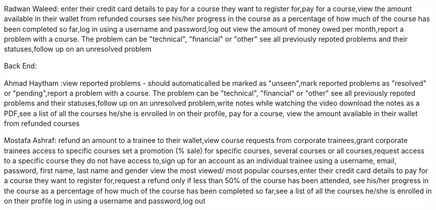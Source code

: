 
Radwan Waleed: enter their credit card details to pay for a course they want to register for,pay for a course,view the amount available in their wallet from refunded courses
see his/her progress in the course as a percentage of how much of the course has been completed so far,log in using a username and password,log out
view the amount of money owed per month,report a problem with a course. The problem can be "technical", "financial" or "other"
see all previously repoted problems and their statuses,follow up on an unresolved problem


Back End:

Ahmad Haytham :view reported problems - should automaticalled be marked as "unseen",mark reported problems as "resolved" or "pending",report a problem with a course. The problem can be "technical", "financial" or "other"
see all previously repoted problems and their statuses,follow up on an unresolved problem,write notes while watching the video
download the notes as a PDF,see a list of all the courses he/she is enrolled in on their profile, pay for a course,
view the amount available in their wallet from refunded courses


Mostafa Ashraf: refund an amount to a trainee to their wallet,view course requests from corporate trainees,grant corporate trainees access to specific courses
set a promotion (% sale) for specific courses, several courses or all courses,request access to a specific course they do not have access to,sign up for an account as an individual trainee using a username, email, password, first name, last name and gender
view the most viewed/ most popular courses,enter their credit card details to pay for a course they want to register for,request a refund only if less than 50% of the course has been attended,
see his/her progress in the course as a percentage of how much of the course has been completed so far,see a list of all the courses he/she is enrolled in on their profile
log in using a username and password,log out
